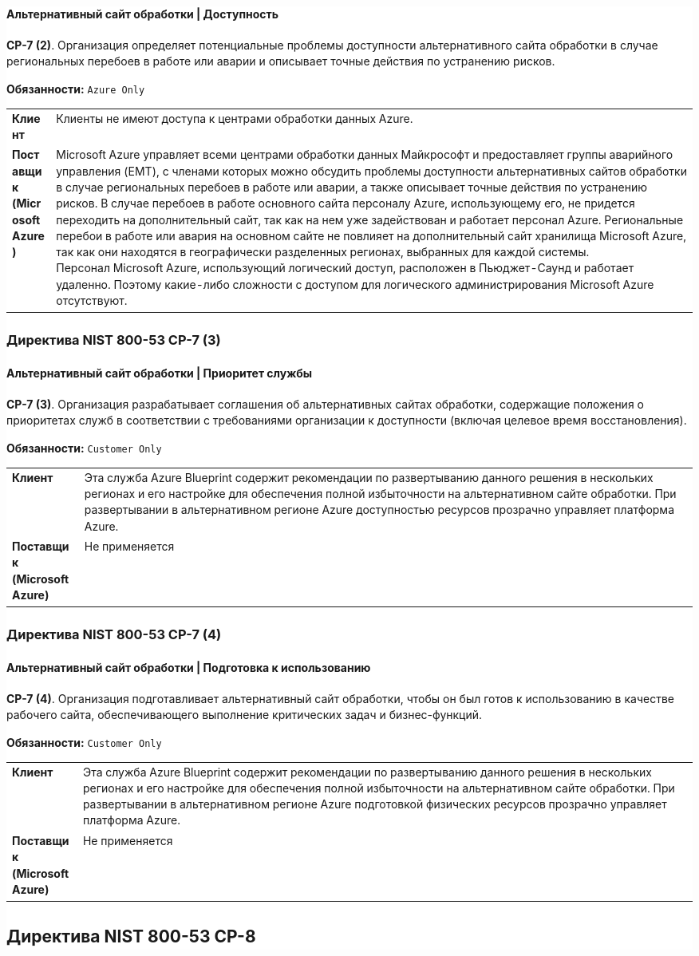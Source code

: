 #### <a name="alternate-processing-site--accessibility"></a>Альтернативный сайт обработки | Доступность

**CP-7 (2)**. Организация определяет потенциальные проблемы доступности альтернативного сайта обработки в случае региональных перебоев в работе или аварии и описывает точные действия по устранению рисков.

**Обязанности:** `Azure Only`

|||
|---|---|
| **Клиент** | Клиенты не имеют доступа к центрами обработки данных Azure. |
| **Поставщик (Microsoft Azure)** | Microsoft Azure управляет всеми центрами обработки данных Майкрософт и предоставляет группы аварийного управления (EMT), с членами которых можно обсудить проблемы доступности альтернативных сайтов обработки в случае региональных перебоев в работе или аварии, а также описывает точные действия по устранению рисков. В случае перебоев в работе основного сайта персоналу Azure, использующему его, не придется переходить на дополнительный сайт, так как на нем уже задействован и работает персонал Azure. Региональные перебои в работе или авария на основном сайте не повлияет на дополнительный сайт хранилища Microsoft Azure, так как они находятся в географически разделенных регионах, выбранных для каждой системы. <br /> Персонал Microsoft Azure, использующий логический доступ, расположен в Пьюджет-Саунд и работает удаленно. Поэтому какие-либо сложности с доступом для логического администрирования Microsoft Azure отсутствуют. |


 ### <a name="nist-800-53-control-cp-7-3"></a>Директива NIST 800-53 CP-7 (3)

#### <a name="alternate-processing-site--priority-of-service"></a>Альтернативный сайт обработки | Приоритет службы

**CP-7 (3)**. Организация разрабатывает соглашения об альтернативных сайтах обработки, содержащие положения о приоритетах служб в соответствии с требованиями организации к доступности (включая целевое время восстановления).

**Обязанности:** `Customer Only`

|||
|---|---|
| **Клиент** | Эта служба Azure Blueprint содержит рекомендации по развертыванию данного решения в нескольких регионах и его настройке для обеспечения полной избыточности на альтернативном сайте обработки. При развертывании в альтернативном регионе Azure доступностью ресурсов прозрачно управляет платформа Azure. |
| **Поставщик (Microsoft Azure)** | Не применяется |


 ### <a name="nist-800-53-control-cp-7-4"></a>Директива NIST 800-53 CP-7 (4)

#### <a name="alternate-processing-site--preparation-for-use"></a>Альтернативный сайт обработки | Подготовка к использованию

**CP-7 (4)**. Организация подготавливает альтернативный сайт обработки, чтобы он был готов к использованию в качестве рабочего сайта, обеспечивающего выполнение критических задач и бизнес-функций.

**Обязанности:** `Customer Only`

|||
|---|---|
| **Клиент** | Эта служба Azure Blueprint содержит рекомендации по развертыванию данного решения в нескольких регионах и его настройке для обеспечения полной избыточности на альтернативном сайте обработки. При развертывании в альтернативном регионе Azure подготовкой физических ресурсов прозрачно управляет платформа Azure. |
| **Поставщик (Microsoft Azure)** | Не применяется |


 ## <a name="nist-800-53-control-cp-8"></a>Директива NIST 800-53 CP-8
